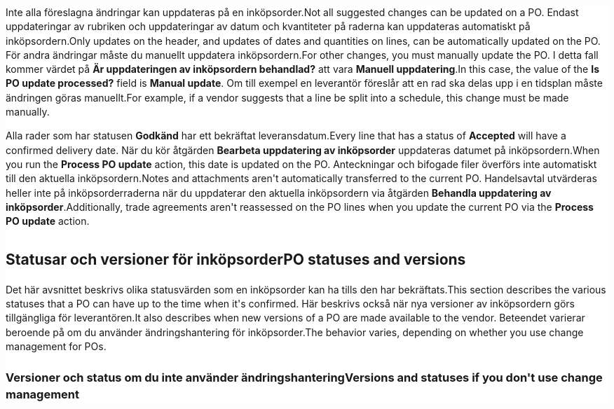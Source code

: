 <span data-ttu-id="8f7d7-218">Inte alla föreslagna ändringar kan uppdateras på en inköpsorder.</span><span class="sxs-lookup"><span data-stu-id="8f7d7-218">Not all suggested changes can be updated on a PO.</span></span> <span data-ttu-id="8f7d7-219">Endast uppdateringar av rubriken och uppdateringar av datum och kvantiteter på raderna kan uppdateras automatiskt på inköpsordern.</span><span class="sxs-lookup"><span data-stu-id="8f7d7-219">Only updates on the header, and updates of dates and quantities on lines, can be automatically updated on the PO.</span></span> <span data-ttu-id="8f7d7-220">För andra ändringar måste du manuellt uppdatera inköpsordern.</span><span class="sxs-lookup"><span data-stu-id="8f7d7-220">For other changes, you must manually update the PO.</span></span> <span data-ttu-id="8f7d7-221">I detta fall kommer värdet på **Är uppdateringen av inköpsordern behandlad?** att vara **Manuell uppdatering**.</span><span class="sxs-lookup"><span data-stu-id="8f7d7-221">In this case, the value of the **Is PO update processed?** field is **Manual update**.</span></span> <span data-ttu-id="8f7d7-222">Om till exempel en leverantör föreslår att en rad ska delas upp i en tidsplan måste ändringen göras manuellt.</span><span class="sxs-lookup"><span data-stu-id="8f7d7-222">For example, if a vendor suggests that a line be split into a schedule, this change must be made manually.</span></span>

<span data-ttu-id="8f7d7-223">Alla rader som har statusen **Godkänd** har ett bekräftat leveransdatum.</span><span class="sxs-lookup"><span data-stu-id="8f7d7-223">Every line that has a status of **Accepted** will have a confirmed delivery date.</span></span> <span data-ttu-id="8f7d7-224">När du kör åtgärden **Bearbeta uppdatering av inköpsorder** uppdateras datumet på inköpsordern.</span><span class="sxs-lookup"><span data-stu-id="8f7d7-224">When you run the **Process PO update** action, this date is updated on the PO.</span></span> <span data-ttu-id="8f7d7-225">Anteckningar och bifogade filer överförs inte automatiskt till den aktuella inköpsordern.</span><span class="sxs-lookup"><span data-stu-id="8f7d7-225">Notes and attachments aren't automatically transferred to the current PO.</span></span> <span data-ttu-id="8f7d7-226">Handelsavtal utvärderas heller inte på inköpsorderraderna när du uppdaterar den aktuella inköpsordern via åtgärden **Behandla uppdatering av inköpsorder**.</span><span class="sxs-lookup"><span data-stu-id="8f7d7-226">Additionally, trade agreements aren't reassessed on the PO lines when you update the current PO via the **Process PO update** action.</span></span>

## <a name="po-statuses-and-versions"></a><span data-ttu-id="8f7d7-227">Statusar och versioner för inköpsorder</span><span class="sxs-lookup"><span data-stu-id="8f7d7-227">PO statuses and versions</span></span>

<span data-ttu-id="8f7d7-228">Det här avsnittet beskrivs olika statusvärden som en inköpsorder kan ha tills den har bekräftats.</span><span class="sxs-lookup"><span data-stu-id="8f7d7-228">This section describes the various statuses that a PO can have up to the time when it's confirmed.</span></span> <span data-ttu-id="8f7d7-229">Här beskrivs också när nya versioner av inköpsordern görs tillgängliga för leverantören.</span><span class="sxs-lookup"><span data-stu-id="8f7d7-229">It also describes when new versions of a PO are made available to the vendor.</span></span> <span data-ttu-id="8f7d7-230">Beteendet varierar beroende på om du använder ändringshantering för inköpsorder.</span><span class="sxs-lookup"><span data-stu-id="8f7d7-230">The behavior varies, depending on whether you use change management for POs.</span></span> 

### <a name="versions-and-statuses-if-you-dont-use-change-management"></a><span data-ttu-id="8f7d7-231">Versioner och status om du inte använder ändringshantering</span><span class="sxs-lookup"><span data-stu-id="8f7d7-231">Versions and statuses if you don't use change management</span></span>
